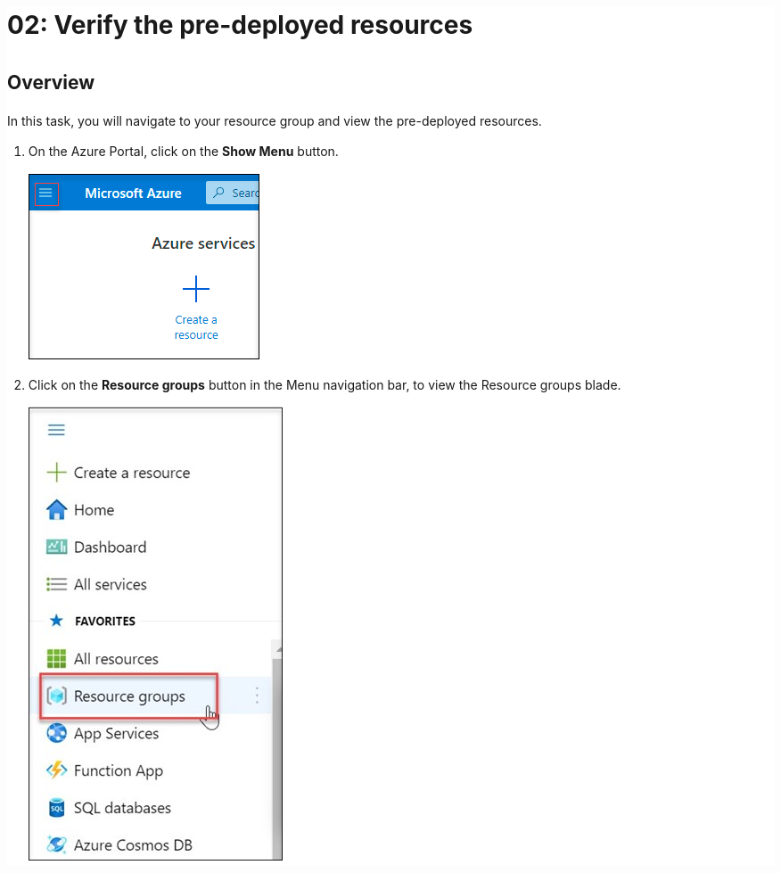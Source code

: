 # 02: Verify the pre-deployed resources

## Overview

In this task, you will navigate to your resource group and view the pre-deployed resources.

1. On the Azure Portal, click on the **Show Menu** button.

     ![](../images/image01.png)

1. Click on the **Resource groups** button in the Menu navigation bar, to view the Resource groups blade.

     ![](../images/Picture2.jpg)
